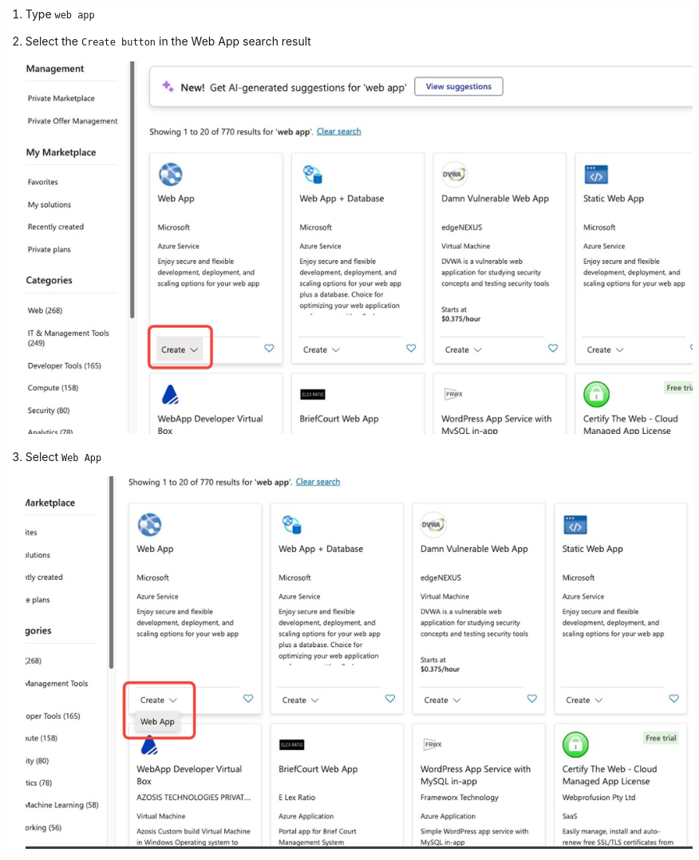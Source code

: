 1. Type `web app`

1. Select the `Create button` in the Web App search result

    ![Search Results](/assets/createwebapp1.png)

1. Select `Web App`

    ![Create Web App](/assets/createwebapp2.png)

